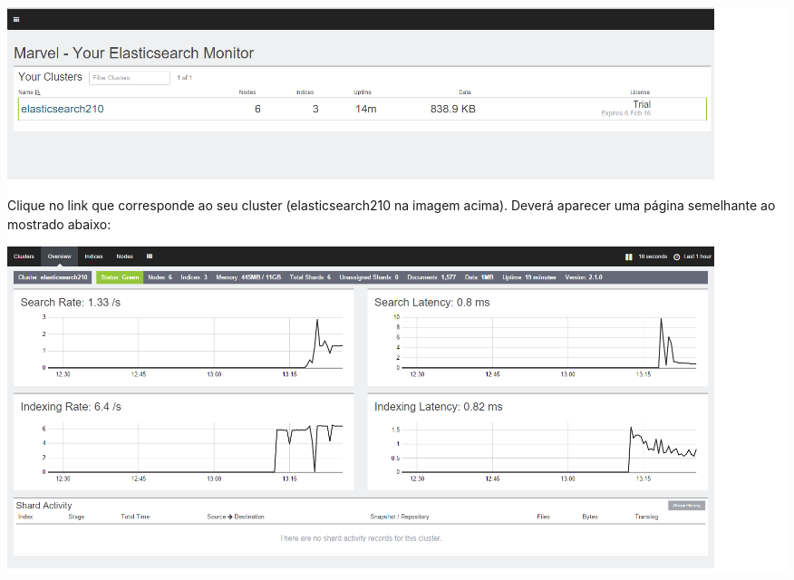 ![](./media/guidance-elasticsearch/performance-image21.png)

Clique no link que corresponde ao seu cluster (elasticsearch210 na imagem acima). Deverá aparecer uma página semelhante ao mostrado abaixo:

![](./media/guidance-elasticsearch/performance-image22.png)


[Ajuste de desempenho de inclusão de dados para Elasticsearch no Azure]: guidance-elasticsearch-tuning-data-ingestion-performance.md  